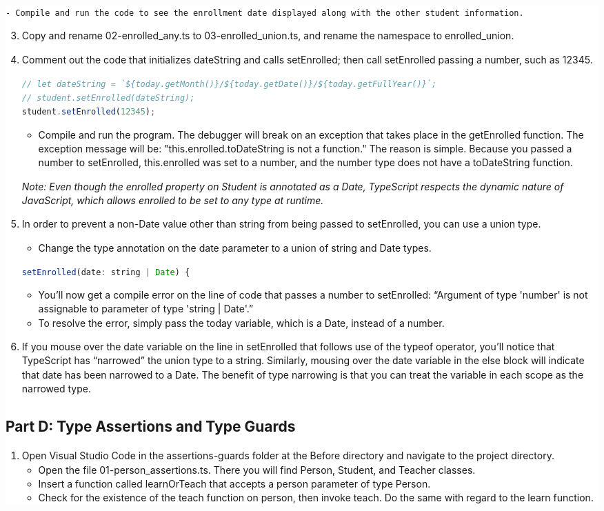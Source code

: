     - Compile and run the code to see the enrollment date displayed along with the other student information.

3. Copy and rename 02-enrolled_any.ts to 03-enrolled_union.ts, and rename the namespace to enrolled_union.

4. Comment out the code that initializes dateString and calls setEnrolled; 
   then call setEnrolled passing a number, such as 12345.

    ```js
    // let dateString = `${today.getMonth()}/${today.getDate()}/${today.getFullYear()}`;
    // student.setEnrolled(dateString);
    student.setEnrolled(12345);
    ```

    - Compile and run the program. The debugger will break on an exception that takes place in the getEnrolled function. 
      The exception message will be: "this.enrolled.toDateString is not a function." 
      The reason is simple. Because you passed a number to setEnrolled, this.enrolled was set to a number, 
      and the number type does not have a toDateString function.

    *Note: Even though the enrolled property on Student is annotated as a Date, 
    TypeScript respects the dynamic nature of JavaScript, which allows enrolled to be set to any type at runtime.*

5. In order to prevent a non-Date value other than string from being passed to setEnrolled, you can use a union type.
    - Change the type annotation on the date parameter to a union of string and Date types.

    ```js
    setEnrolled(date: string | Date) {
    ```

    - You’ll now get a compile error on the line of code that passes a number to setEnrolled: 
      “Argument of type 'number' is not assignable to parameter of type 'string | Date'.”
    - To resolve the error, simply pass the today variable, which is a Date, instead of a number.

6. If you mouse over the date variable on the line in setEnrolled that follows use of the typeof operator, 
   you’ll notice that TypeScript has “narrowed” the union type to a string. Similarly, 
   mousing over the date variable in the else block will indicate that date has been narrowed to a Date. 
   The benefit of type narrowing is that you can treat the variable in each scope as the narrowed type.

## Part D: Type Assertions and Type Guards

1. Open Visual Studio Code in the assertions-guards folder at 
   the Before directory and navigate to the project directory.
    - Open the file 01-person_assertions.ts. There you will find Person, Student, and Teacher classes.
    - Insert a function called learnOrTeach that accepts a person parameter of type Person.
    - Check for the existence of the teach function on person, then invoke teach. 
      Do the same with regard to the learn function.
